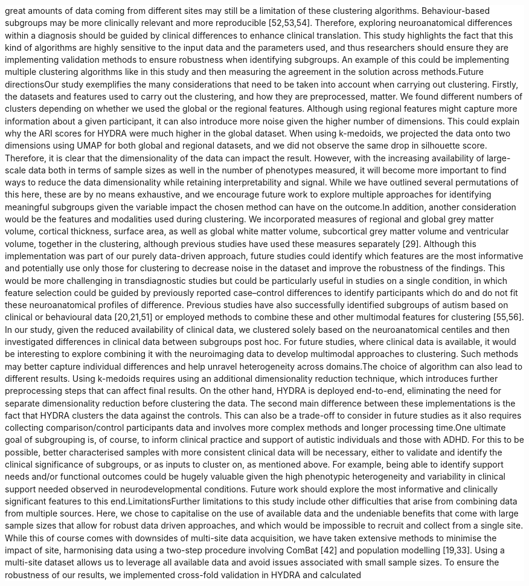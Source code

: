great amounts of data coming from different sites may still be a limitation of these clustering algorithms. Behaviour-based subgroups may be more clinically relevant and more reproducible [52,53,54]. Therefore, exploring neuroanatomical differences within a diagnosis should be guided by clinical differences to enhance clinical translation. This study highlights the fact that this kind of algorithms are highly sensitive to the input data and the parameters used, and thus researchers should ensure they are implementing validation methods to ensure robustness when identifying subgroups. An example of this could be implementing multiple clustering algorithms like in this study and then measuring the agreement in the solution across methods.Future directionsOur study exemplifies the many considerations that need to be taken into account when carrying out clustering. Firstly, the datasets and features used to carry out the clustering, and how they are preprocessed, matter. We found different numbers of clusters depending on whether we used the global or the regional features. Although using regional features might capture more information about a given participant, it can also introduce more noise given the higher number of dimensions. This could explain why the ARI scores for HYDRA were much higher in the global dataset. When using k-medoids, we projected the data onto two dimensions using UMAP for both global and regional datasets, and we did not observe the same drop in silhouette score. Therefore, it is clear that the dimensionality of the data can impact the result. However, with the increasing availability of large-scale data both in terms of sample sizes as well in the number of phenotypes measured, it will become more important to find ways to reduce the data dimensionality while retaining interpretability and signal. While we have outlined several permutations of this here, these are by no means exhaustive, and we encourage future work to explore multiple approaches for identifying meaningful subgroups given the variable impact the chosen method can have on the outcome.In addition, another consideration would be the features and modalities used during clustering. We incorporated measures of regional and global grey matter volume, cortical thickness, surface area, as well as global white matter volume, subcortical grey matter volume and ventricular volume, together in the clustering, although previous studies have used these measures separately [29]. Although this implementation was part of our purely data-driven approach, future studies could identify which features are the most informative and potentially use only those for clustering to decrease noise in the dataset and improve the robustness of the findings. This would be more challenging in transdiagnostic studies but could be particularly useful in studies on a single condition, in which feature selection could be guided by previously reported case–control differences to identify participants which do and do not fit these neuroanatomical profiles of difference. Previous studies have also successfully identified subgroups of autism based on clinical or behavioural data [20,21,51] or employed methods to combine these and other multimodal features for clustering [55,56]. In our study, given the reduced availability of clinical data, we clustered solely based on the neuroanatomical centiles and then investigated differences in clinical data between subgroups post hoc. For future studies, where clinical data is available, it would be interesting to explore combining it with the neuroimaging data to develop multimodal approaches to clustering. Such methods may better capture individual differences and help unravel heterogeneity across domains.The choice of algorithm can also lead to different results. Using k-medoids requires using an additional dimensionality reduction technique, which introduces further preprocessing steps that can affect final results. On the other hand, HYDRA is deployed end-to-end, eliminating the need for separate dimensionality reduction before clustering the data. The second main difference between these implementations is the fact that HYDRA clusters the data against the controls. This can also be a trade-off to consider in future studies as it also requires collecting comparison/control participants data and involves more complex methods and longer processing time.One ultimate goal of subgrouping is, of course, to inform clinical practice and support of autistic individuals and those with ADHD. For this to be possible, better characterised samples with more consistent clinical data will be necessary, either to validate and identify the clinical significance of subgroups, or as inputs to cluster on, as mentioned above. For example, being able to identify support needs and/or functional outcomes could be hugely valuable given the high phenotypic heterogeneity and variability in clinical support needed observed in neurodevelopmental conditions. Future work should explore the most informative and clinically significant features to this end.LimitationsFurther limitations to this study include other difficulties that arise from combining data from multiple sources. Here, we chose to capitalise on the use of available data and the undeniable benefits that come with large sample sizes that allow for robust data driven approaches, and which would be impossible to recruit and collect from a single site. While this of course comes with downsides of multi-site data acquisition, we have taken extensive methods to minimise the impact of site, harmonising data using a two-step procedure involving ComBat [42] and population modelling [19,33]. Using a multi-site dataset allows us to leverage all available data and avoid issues associated with small sample sizes. To ensure the robustness of our results, we implemented cross-fold validation in HYDRA and calculated